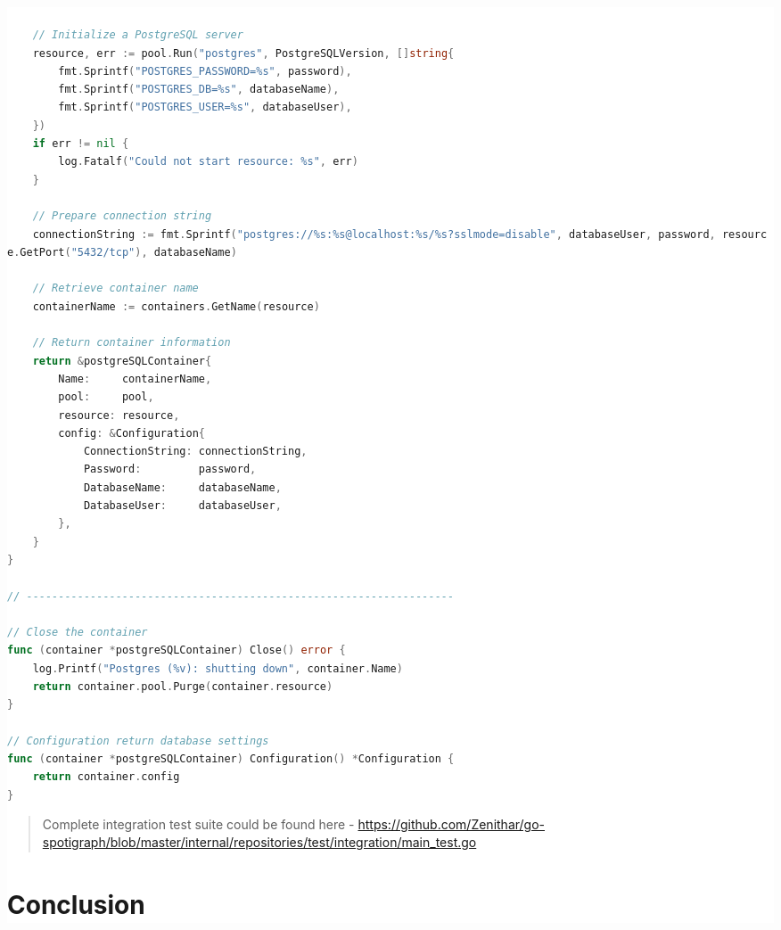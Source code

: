 ```go

	// Initialize a PostgreSQL server
	resource, err := pool.Run("postgres", PostgreSQLVersion, []string{
		fmt.Sprintf("POSTGRES_PASSWORD=%s", password),
		fmt.Sprintf("POSTGRES_DB=%s", databaseName),
		fmt.Sprintf("POSTGRES_USER=%s", databaseUser),
	})
	if err != nil {
		log.Fatalf("Could not start resource: %s", err)
	}

	// Prepare connection string
	connectionString := fmt.Sprintf("postgres://%s:%s@localhost:%s/%s?sslmode=disable", databaseUser, password, resource.GetPort("5432/tcp"), databaseName)

	// Retrieve container name
	containerName := containers.GetName(resource)

	// Return container information
	return &postgreSQLContainer{
		Name:     containerName,
		pool:     pool,
		resource: resource,
		config: &Configuration{
			ConnectionString: connectionString,
			Password:         password,
			DatabaseName:     databaseName,
			DatabaseUser:     databaseUser,
		},
	}
}

// -------------------------------------------------------------------

// Close the container
func (container *postgreSQLContainer) Close() error {
	log.Printf("Postgres (%v): shutting down", container.Name)
	return container.pool.Purge(container.resource)
}

// Configuration return database settings
func (container *postgreSQLContainer) Configuration() *Configuration {
	return container.config
}
```

> Complete integration test suite could be found here - <https://github.com/Zenithar/go-spotigraph/blob/master/internal/repositories/test/integration/main_test.go>

# Conclusion

